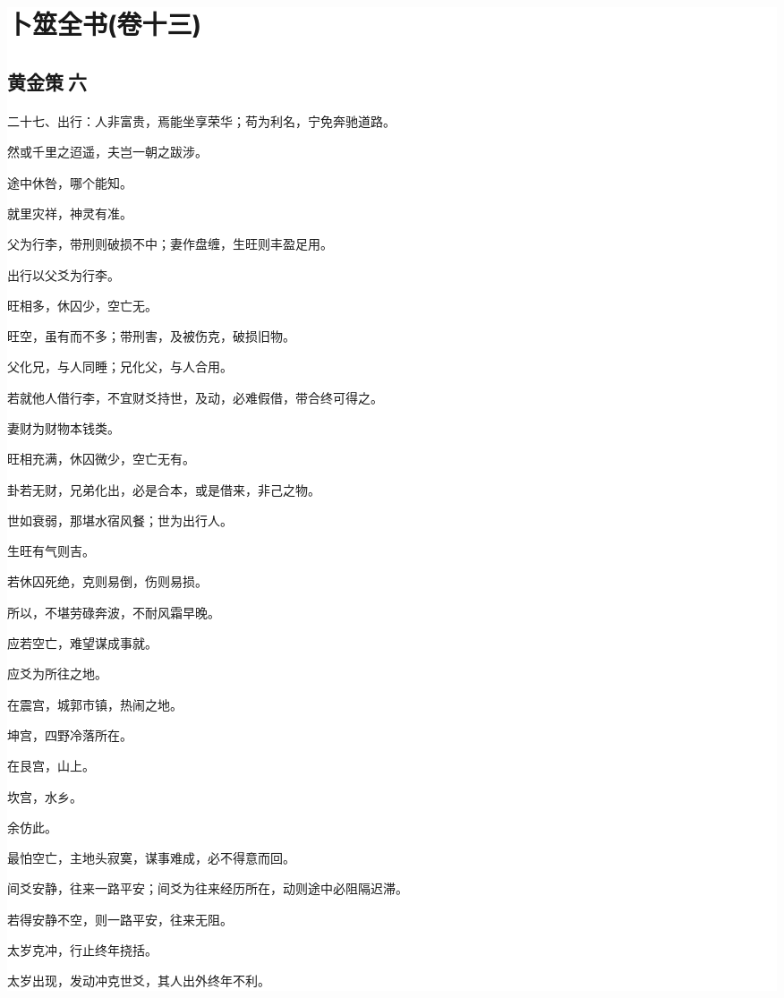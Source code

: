 # 卜筮全书(卷十三)

## 黄金策 六

二十七、出行：人非富贵，焉能坐享荣华；苟为利名，宁免奔驰道路。

然或千里之迢遥，夫岂一朝之跋涉。

途中休咎，哪个能知。

就里灾祥，神灵有准。

父为行李，带刑则破损不中；妻作盘缠，生旺则丰盈足用。

出行以父爻为行李。

旺相多，休囚少，空亡无。

旺空，虽有而不多；带刑害，及被伤克，破损旧物。

父化兄，与人同睡；兄化父，与人合用。

若就他人借行李，不宜财爻持世，及动，必难假借，带合终可得之。

妻财为财物本钱类。

旺相充满，休囚微少，空亡无有。

卦若无财，兄弟化出，必是合本，或是借来，非己之物。

世如衰弱，那堪水宿风餐；世为出行人。

生旺有气则吉。

若休囚死绝，克则易倒，伤则易损。

所以，不堪劳碌奔波，不耐风霜早晚。

应若空亡，难望谋成事就。

应爻为所往之地。

在震宫，城郭市镇，热闹之地。

坤宫，四野冷落所在。

在艮宫，山上。

坎宫，水乡。

余仿此。

最怕空亡，主地头寂寞，谋事难成，必不得意而回。

间爻安静，往来一路平安；间爻为往来经历所在，动则途中必阻隔迟滞。

若得安静不空，则一路平安，往来无阻。

太岁克冲，行止终年挠括。

太岁出现，发动冲克世爻，其人出外终年不利。
